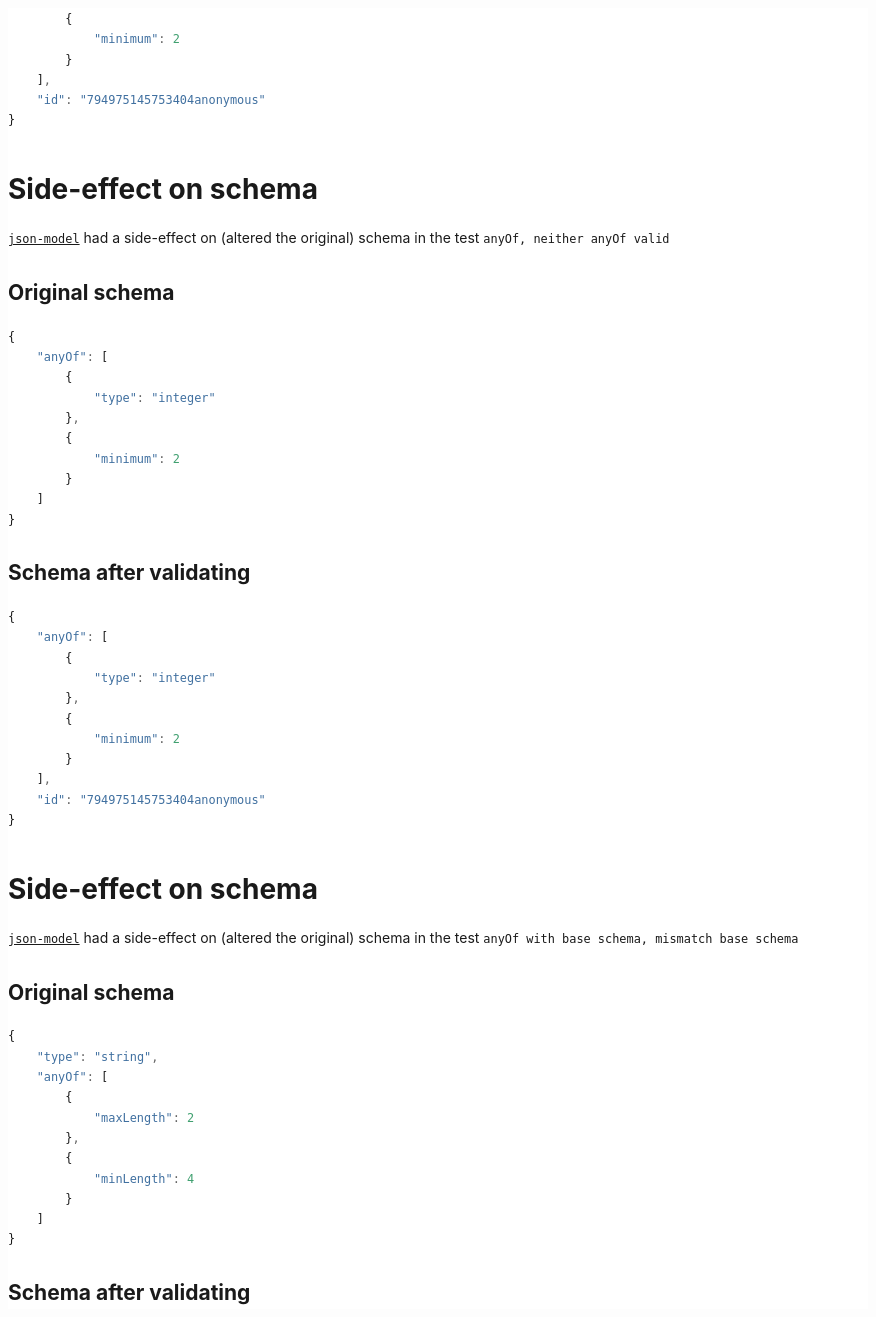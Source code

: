 ```js
		{
			"minimum": 2
		}
	],
	"id": "794975145753404anonymous"
}
```

# Side-effect on schema
[`json-model`](https://github.com/geraintluff/json-model) had a side-effect on (altered the original) schema in the test `anyOf, neither anyOf valid`
## Original schema
```js
{
	"anyOf": [
		{
			"type": "integer"
		},
		{
			"minimum": 2
		}
	]
}
```
## Schema after validating
```js
{
	"anyOf": [
		{
			"type": "integer"
		},
		{
			"minimum": 2
		}
	],
	"id": "794975145753404anonymous"
}
```

# Side-effect on schema
[`json-model`](https://github.com/geraintluff/json-model) had a side-effect on (altered the original) schema in the test `anyOf with base schema, mismatch base schema`
## Original schema
```js
{
	"type": "string",
	"anyOf": [
		{
			"maxLength": 2
		},
		{
			"minLength": 4
		}
	]
}
```
## Schema after validating
```js
```